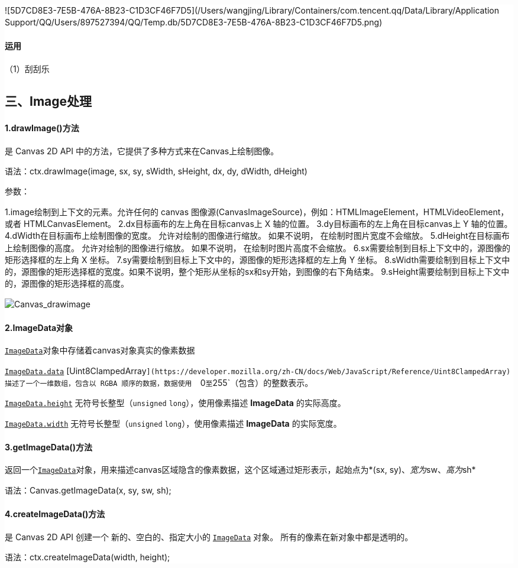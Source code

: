 ![5D7CD8E3-7E5B-476A-8B23-C1D3CF46F7D5](/Users/wangjing/Library/Containers/com.tencent.qq/Data/Library/Application Support/QQ/Users/897527394/QQ/Temp.db/5D7CD8E3-7E5B-476A-8B23-C1D3CF46F7D5.png)

#### 运用

（1）刮刮乐

## 三、Image处理

####  1.drawImage()方法

是 Canvas 2D API 中的方法，它提供了多种方式来在Canvas上绘制图像。

语法：ctx.drawImage(image, sx, sy, sWidth, sHeight, dx, dy, dWidth, dHeight)

参数： 

1.image绘制到上下文的元素。允许任何的 canvas 图像源(CanvasImageSource)，例如：HTMLImageElement，HTMLVideoElement，或者 HTMLCanvasElement。
2.dx目标画布的左上角在目标canvas上 X 轴的位置。
3.dy目标画布的左上角在目标canvas上 Y 轴的位置。
4.dWidth在目标画布上绘制图像的宽度。 允许对绘制的图像进行缩放。 如果不说明， 在绘制时图片宽度不会缩放。
5.dHeight在目标画布上绘制图像的高度。 允许对绘制的图像进行缩放。 如果不说明， 在绘制时图片高度不会缩放。
6.sx需要绘制到目标上下文中的，源图像的矩形选择框的左上角 X 坐标。
7.sy需要绘制到目标上下文中的，源图像的矩形选择框的左上角 Y 坐标。
8.sWidth需要绘制到目标上下文中的，源图像的矩形选择框的宽度。如果不说明，整个矩形从坐标的sx和sy开始，到图像的右下角结束。
9.sHeight需要绘制到目标上下文中的，源图像的矩形选择框的高度。

![Canvas_drawimage](/Users/wangjing/Downloads/Canvas_drawimage.jpg)

#### 2.ImageData对象

[`ImageData`](https://developer.mozilla.org/zh-CN/docs/Web/API/ImageData)对象中存储着canvas对象真实的像素数据

[`ImageData.data`](https://developer.mozilla.org/zh-CN/docs/Web/API/ImageData/data) [Uint8ClampedArray`](https://developer.mozilla.org/zh-CN/docs/Web/JavaScript/Reference/Uint8ClampedArray) 描述了一个一维数组，包含以 RGBA 顺序的数据，数据使用  `0` 至 `255`（包含）的整数表示。

[`ImageData.height`](https://developer.mozilla.org/zh-CN/docs/Web/API/ImageData/height) 无符号长整型（`unsigned` `long`），使用像素描述 **ImageData** 的实际高度。

[`ImageData.width`](https://developer.mozilla.org/zh-CN/docs/Web/API/ImageData/width) 无符号长整型（`unsigned` `long`），使用像素描述 **ImageData** 的实际宽度。

#### 3.getImageData()方法

返回一个[`ImageData`](https://developer.mozilla.org/zh-CN/docs/Web/API/ImageData)对象，用来描述canvas区域隐含的像素数据，这个区域通过矩形表示，起始点为*(sx, sy)、*宽为*sw、*高为*sh*

语法：Canvas.getImageData(x, sy, sw, sh);

#### 4.createImageData()方法

是 Canvas 2D API 创建一个 新的、空白的、指定大小的 [`ImageData`](https://developer.mozilla.org/zh-CN/docs/Web/API/ImageData) 对象。 所有的像素在新对象中都是透明的。

语法：ctx.createImageData(width, height);
